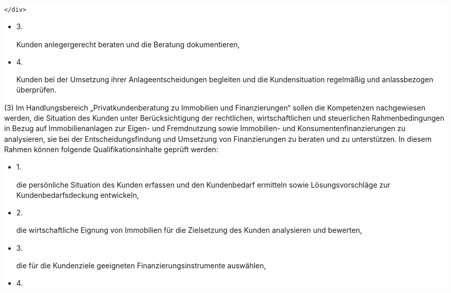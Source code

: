    </div>

  - 3\.
    
    <div>
    
    Kunden anlegergerecht beraten und die Beratung dokumentieren,
    
    </div>

  - 4\.
    
    <div>
    
    Kunden bei der Umsetzung ihrer Anlageentscheidungen begleiten und
    die Kundensituation regelmäßig und anlassbezogen überprüfen.
    
    </div>

</div>

<div class="jurAbsatz">

(3) Im Handlungsbereich „Privatkundenberatung zu Immobilien und
Finanzierungen“ sollen die Kompetenzen nachgewiesen werden, die
Situation des Kunden unter Berücksichtigung der rechtlichen,
wirtschaftlichen und steuerlichen Rahmenbedingungen in Bezug auf
Immobilienanlagen zur Eigen- und Fremdnutzung sowie Immobilien- und
Konsumentenfinanzierungen zu analysieren, sie bei der
Entscheidungsfindung und Umsetzung von Finanzierungen zu beraten und zu
unterstützen. In diesem Rahmen können folgende Qualifikationsinhalte
geprüft werden:

  - 1\.
    
    <div>
    
    die persönliche Situation des Kunden erfassen und den Kundenbedarf
    ermitteln sowie Lösungsvorschläge zur Kundenbedarfsdeckung
    entwickeln,
    
    </div>

  - 2\.
    
    <div>
    
    die wirtschaftliche Eignung von Immobilien für die Zielsetzung des
    Kunden analysieren und bewerten,
    
    </div>

  - 3\.
    
    <div>
    
    die für die Kundenziele geeigneten Finanzierungsinstrumente
    auswählen,
    
    </div>

  - 4\.
    